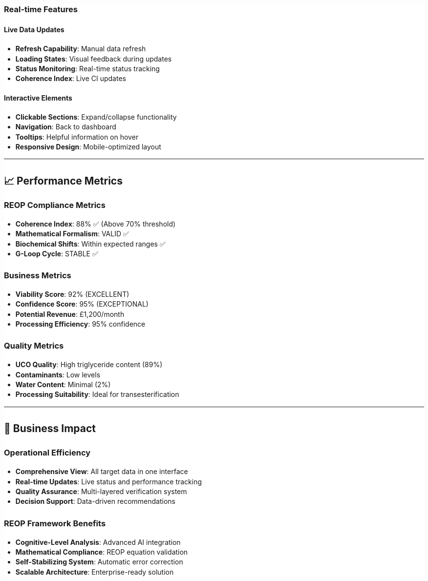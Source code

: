 ### Real-time Features

#### **Live Data Updates**
- **Refresh Capability**: Manual data refresh
- **Loading States**: Visual feedback during updates
- **Status Monitoring**: Real-time status tracking
- **Coherence Index**: Live CI updates

#### **Interactive Elements**
- **Clickable Sections**: Expand/collapse functionality
- **Navigation**: Back to dashboard
- **Tooltips**: Helpful information on hover
- **Responsive Design**: Mobile-optimized layout

---

## 📈 Performance Metrics

### REOP Compliance Metrics
- **Coherence Index**: 88% ✅ (Above 70% threshold)
- **Mathematical Formalism**: VALID ✅
- **Biochemical Shifts**: Within expected ranges ✅
- **G-Loop Cycle**: STABLE ✅

### Business Metrics
- **Viability Score**: 92% (EXCELLENT)
- **Confidence Score**: 95% (EXCEPTIONAL)
- **Potential Revenue**: £1,200/month
- **Processing Efficiency**: 95% confidence

### Quality Metrics
- **UCO Quality**: High triglyceride content (89%)
- **Contaminants**: Low levels
- **Water Content**: Minimal (2%)
- **Processing Suitability**: Ideal for transesterification

---

## 🎯 Business Impact

### Operational Efficiency
- **Comprehensive View**: All target data in one interface
- **Real-time Updates**: Live status and performance tracking
- **Quality Assurance**: Multi-layered verification system
- **Decision Support**: Data-driven recommendations

### REOP Framework Benefits
- **Cognitive-Level Analysis**: Advanced AI integration
- **Mathematical Compliance**: REOP equation validation
- **Self-Stabilizing System**: Automatic error correction
- **Scalable Architecture**: Enterprise-ready solution
